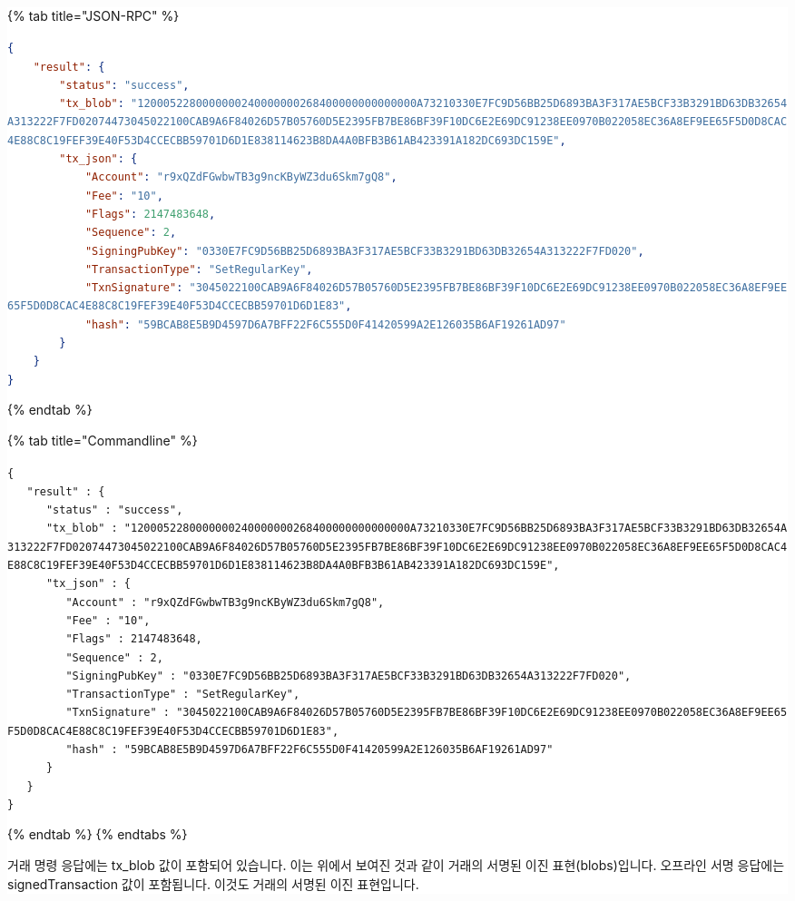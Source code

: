 {% tab title="JSON-RPC" %}
```json
{
    "result": {
        "status": "success",
        "tx_blob": "1200052280000000240000000268400000000000000A73210330E7FC9D56BB25D6893BA3F317AE5BCF33B3291BD63DB32654A313222F7FD02074473045022100CAB9A6F84026D57B05760D5E2395FB7BE86BF39F10DC6E2E69DC91238EE0970B022058EC36A8EF9EE65F5D0D8CAC4E88C8C19FEF39E40F53D4CCECBB59701D6D1E838114623B8DA4A0BFB3B61AB423391A182DC693DC159E",
        "tx_json": {
            "Account": "r9xQZdFGwbwTB3g9ncKByWZ3du6Skm7gQ8",
            "Fee": "10",
            "Flags": 2147483648,
            "Sequence": 2,
            "SigningPubKey": "0330E7FC9D56BB25D6893BA3F317AE5BCF33B3291BD63DB32654A313222F7FD020",
            "TransactionType": "SetRegularKey",
            "TxnSignature": "3045022100CAB9A6F84026D57B05760D5E2395FB7BE86BF39F10DC6E2E69DC91238EE0970B022058EC36A8EF9EE65F5D0D8CAC4E88C8C19FEF39E40F53D4CCECBB59701D6D1E83",
            "hash": "59BCAB8E5B9D4597D6A7BFF22F6C555D0F41420599A2E126035B6AF19261AD97"
        }
    }
}
```
{% endtab %}

{% tab title="Commandline" %}
```
{
   "result" : {
      "status" : "success",
      "tx_blob" : "1200052280000000240000000268400000000000000A73210330E7FC9D56BB25D6893BA3F317AE5BCF33B3291BD63DB32654A313222F7FD02074473045022100CAB9A6F84026D57B05760D5E2395FB7BE86BF39F10DC6E2E69DC91238EE0970B022058EC36A8EF9EE65F5D0D8CAC4E88C8C19FEF39E40F53D4CCECBB59701D6D1E838114623B8DA4A0BFB3B61AB423391A182DC693DC159E",
      "tx_json" : {
         "Account" : "r9xQZdFGwbwTB3g9ncKByWZ3du6Skm7gQ8",
         "Fee" : "10",
         "Flags" : 2147483648,
         "Sequence" : 2,
         "SigningPubKey" : "0330E7FC9D56BB25D6893BA3F317AE5BCF33B3291BD63DB32654A313222F7FD020",
         "TransactionType" : "SetRegularKey",
         "TxnSignature" : "3045022100CAB9A6F84026D57B05760D5E2395FB7BE86BF39F10DC6E2E69DC91238EE0970B022058EC36A8EF9EE65F5D0D8CAC4E88C8C19FEF39E40F53D4CCECBB59701D6D1E83",
         "hash" : "59BCAB8E5B9D4597D6A7BFF22F6C555D0F41420599A2E126035B6AF19261AD97"
      }
   }
}
```
{% endtab %}
{% endtabs %}

거래 명령 응답에는 tx\_blob 값이 포함되어 있습니다. 이는 위에서 보여진 것과 같이 거래의 서명된 이진 표현(blobs)입니다. 오프라인 서명 응답에는 signedTransaction 값이 포함됩니다. 이것도 거래의 서명된 이진 표현입니다.
